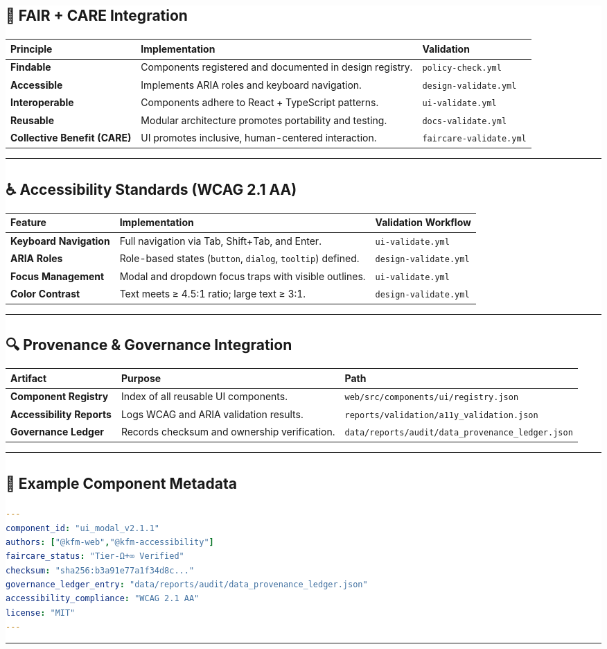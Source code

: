 
## 🧠 FAIR + CARE Integration

| Principle | Implementation | Validation |
|:--|:--|:--|
| **Findable** | Components registered and documented in design registry. | `policy-check.yml` |
| **Accessible** | Implements ARIA roles and keyboard navigation. | `design-validate.yml` |
| **Interoperable** | Components adhere to React + TypeScript patterns. | `ui-validate.yml` |
| **Reusable** | Modular architecture promotes portability and testing. | `docs-validate.yml` |
| **Collective Benefit (CARE)** | UI promotes inclusive, human-centered interaction. | `faircare-validate.yml` |

---

## ♿ Accessibility Standards (WCAG 2.1 AA)

| Feature | Implementation | Validation Workflow |
|:--|:--|:--|
| **Keyboard Navigation** | Full navigation via Tab, Shift+Tab, and Enter. | `ui-validate.yml` |
| **ARIA Roles** | Role-based states (`button`, `dialog`, `tooltip`) defined. | `design-validate.yml` |
| **Focus Management** | Modal and dropdown focus traps with visible outlines. | `ui-validate.yml` |
| **Color Contrast** | Text meets ≥ 4.5:1 ratio; large text ≥ 3:1. | `design-validate.yml` |

---

## 🔍 Provenance & Governance Integration

| Artifact | Purpose | Path |
|:--|:--|:--|
| **Component Registry** | Index of all reusable UI components. | `web/src/components/ui/registry.json` |
| **Accessibility Reports** | Logs WCAG and ARIA validation results. | `reports/validation/a11y_validation.json` |
| **Governance Ledger** | Records checksum and ownership verification. | `data/reports/audit/data_provenance_ledger.json` |

---

## 🧾 Example Component Metadata

```yaml
---
component_id: "ui_modal_v2.1.1"
authors: ["@kfm-web","@kfm-accessibility"]
faircare_status: "Tier-Ω+∞ Verified"
checksum: "sha256:b3a91e77a1f34d8c..."
governance_ledger_entry: "data/reports/audit/data_provenance_ledger.json"
accessibility_compliance: "WCAG 2.1 AA"
license: "MIT"
---
```

---